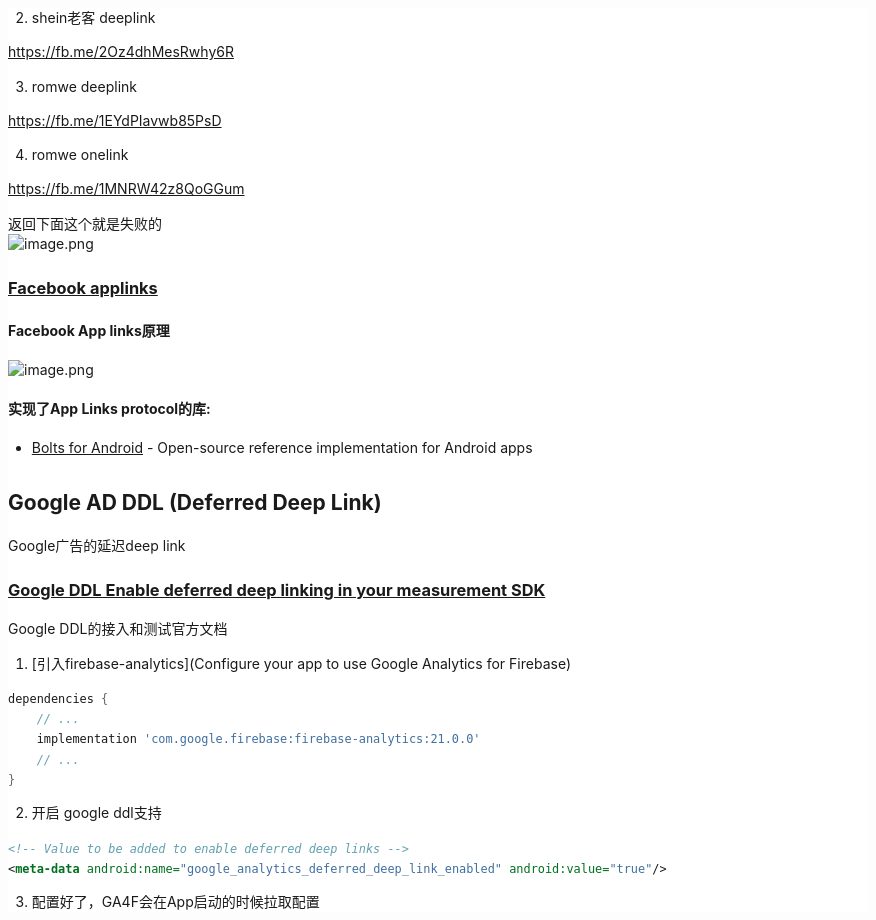 2. shein老客 deeplink

<https://fb.me/2Oz4dhMesRwhy6R>

3. romwe deeplink

<https://fb.me/1EYdPIavwb85PsD>

4. romwe onelink

<https://fb.me/1MNRW42z8QoGGum>

返回下面这个就是失败的<br>![image.png](https://cdn.nlark.com/yuque/0/2023/png/694278/1699955049965-c527d44c-52f6-48bc-b817-5eb7d9ff3e81.png#averageHue=%23e0e0e0&clientId=ub0c8f99a-6196-4&from=paste&height=393&id=ud1bb446a&originHeight=786&originWidth=2380&originalType=binary&ratio=2&rotation=0&showTitle=false&size=349753&status=done&style=shadow&taskId=u2b6bdce6-1c36-4e4c-9862-2d6328299dd&title=&width=1190)

### [Facebook applinks](https://developers.facebook.com/docs/applinks)

#### Facebook App links原理

![image.png](https://cdn.nlark.com/yuque/0/2023/png/694278/1686309296488-b17eeb88-1caa-483f-9a5c-0a19c34a30c0.png#averageHue=%23fbf9f8&clientId=u0cf66c93-ec48-4&from=paste&height=303&id=nPpQt&originHeight=846&originWidth=1500&originalType=binary&ratio=2&rotation=0&showTitle=false&size=229606&status=done&style=shadow&taskId=u9d2ebba9-609c-4a61-8e22-81701d9435d&title=&width=537)

#### 实现了App Links protocol的库:

- [Bolts for Android](https://github.com/BoltsFramework/Bolts-Android?fbclid=IwAR378rxruDr6HCxzOIjCEcQ6ExvMknA_3LdjAMl_1hZGxCBbj-gXiBcUWt0) - Open-source reference implementation for Android apps

## Google AD DDL (Deferred Deep Link)

Google广告的延迟deep link

### [Google DDL Enable deferred deep linking in your measurement SDK](https://support.google.com/google-ads/answer/12373942?hl=en#zippy=%2Csteps-to-activate-ddl-in-the-gaf-sdk)

Google DDL的接入和测试官方文档

1. [引入firebase-analytics](Configure your app to use Google Analytics for Firebase)

```groovy
dependencies {
    // ...
    implementation 'com.google.firebase:firebase-analytics:21.0.0'
    // ...
}
```

2. 开启 google ddl支持

```xml
<!-- Value to be added to enable deferred deep links -->
<meta-data android:name="google_analytics_deferred_deep_link_enabled" android:value="true"/>
```

3. 配置好了，GA4F会在App启动的时候拉取配置
